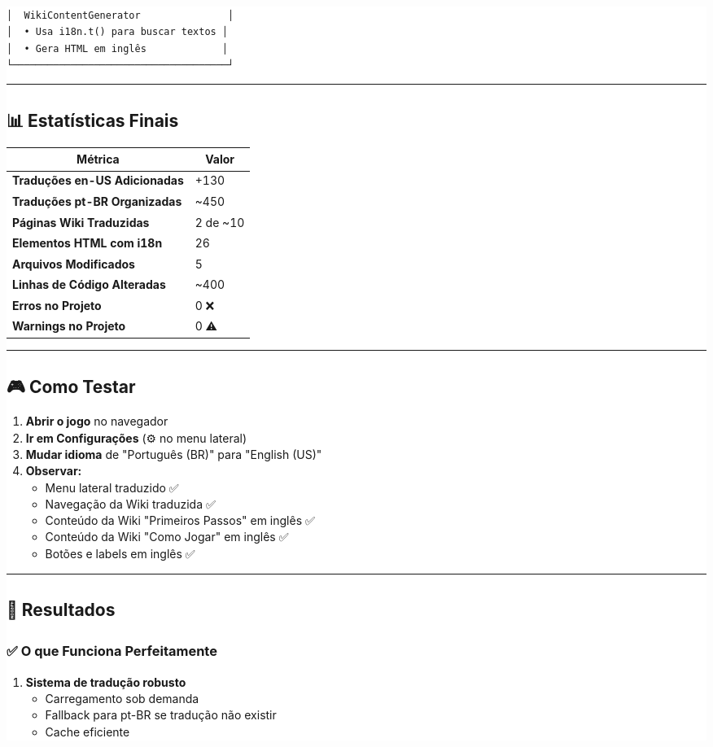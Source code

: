 ```
│  WikiContentGenerator               │
│  • Usa i18n.t() para buscar textos │
│  • Gera HTML em inglês             │
└─────────────────────────────────────┘
```

---

## 📊 Estatísticas Finais

| Métrica | Valor |
|---------|-------|
| **Traduções en-US Adicionadas** | +130 |
| **Traduções pt-BR Organizadas** | ~450 |
| **Páginas Wiki Traduzidas** | 2 de ~10 |
| **Elementos HTML com i18n** | 26 |
| **Arquivos Modificados** | 5 |
| **Linhas de Código Alteradas** | ~400 |
| **Erros no Projeto** | 0 ❌ |
| **Warnings no Projeto** | 0 ⚠️ |

---

## 🎮 Como Testar

1. **Abrir o jogo** no navegador
2. **Ir em Configurações** (⚙️ no menu lateral)
3. **Mudar idioma** de "Português (BR)" para "English (US)"
4. **Observar:**
   - Menu lateral traduzido ✅
   - Navegação da Wiki traduzida ✅
   - Conteúdo da Wiki "Primeiros Passos" em inglês ✅
   - Conteúdo da Wiki "Como Jogar" em inglês ✅
   - Botões e labels em inglês ✅

---

## 🚀 Resultados

### ✅ O que Funciona Perfeitamente

1. **Sistema de tradução robusto**
   - Carregamento sob demanda
   - Fallback para pt-BR se tradução não existir
   - Cache eficiente
